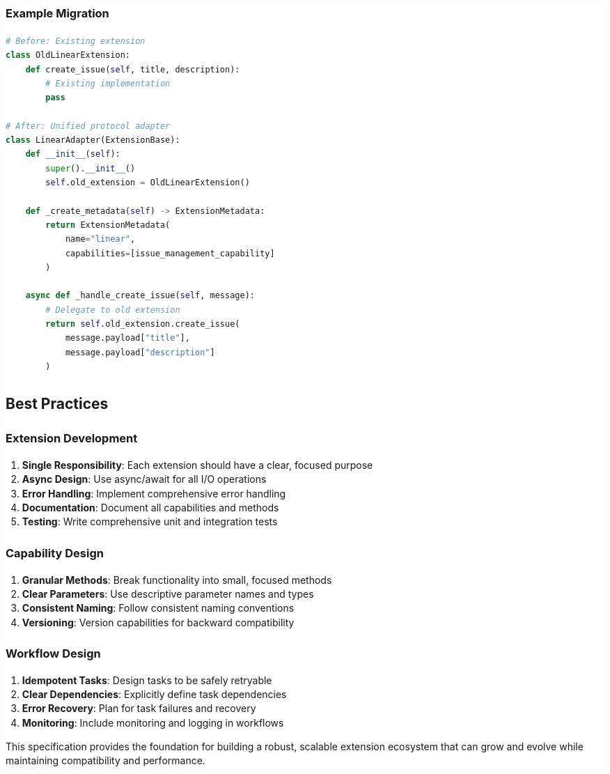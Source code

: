 ### Example Migration

```python
# Before: Existing extension
class OldLinearExtension:
    def create_issue(self, title, description):
        # Existing implementation
        pass

# After: Unified protocol adapter
class LinearAdapter(ExtensionBase):
    def __init__(self):
        super().__init__()
        self.old_extension = OldLinearExtension()
    
    def _create_metadata(self) -> ExtensionMetadata:
        return ExtensionMetadata(
            name="linear",
            capabilities=[issue_management_capability]
        )
    
    async def _handle_create_issue(self, message):
        # Delegate to old extension
        return self.old_extension.create_issue(
            message.payload["title"],
            message.payload["description"]
        )
```

## Best Practices

### Extension Development

1. **Single Responsibility**: Each extension should have a clear, focused purpose
2. **Async Design**: Use async/await for all I/O operations
3. **Error Handling**: Implement comprehensive error handling
4. **Documentation**: Document all capabilities and methods
5. **Testing**: Write comprehensive unit and integration tests

### Capability Design

1. **Granular Methods**: Break functionality into small, focused methods
2. **Clear Parameters**: Use descriptive parameter names and types
3. **Consistent Naming**: Follow consistent naming conventions
4. **Versioning**: Version capabilities for backward compatibility

### Workflow Design

1. **Idempotent Tasks**: Design tasks to be safely retryable
2. **Clear Dependencies**: Explicitly define task dependencies
3. **Error Recovery**: Plan for task failures and recovery
4. **Monitoring**: Include monitoring and logging in workflows

This specification provides the foundation for building a robust, scalable extension ecosystem that can grow and evolve while maintaining compatibility and performance.


